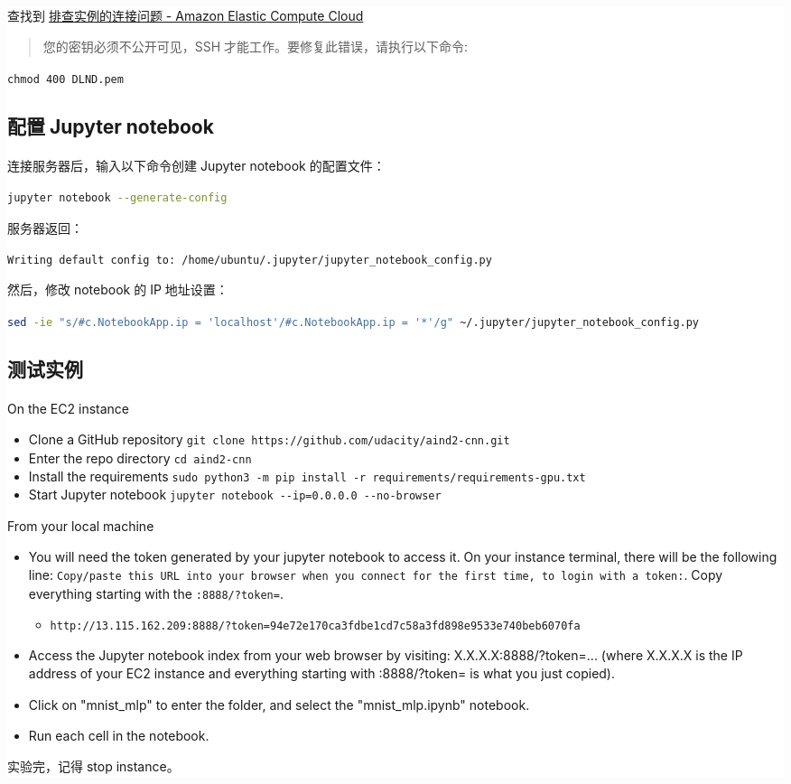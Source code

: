 查找到 [排查实例的连接问题 - Amazon Elastic Compute Cloud](https://docs.aws.amazon.com/zh_cn/AWSEC2/latest/UserGuide/TroubleshootingInstancesConnecting.html#troubleshoot-unprotected-key)

> 您的密钥必须不公开可见，SSH 才能工作。要修复此错误，请执行以下命令:

```
chmod 400 DLND.pem
```

## 配置 Jupyter notebook
连接服务器后，输入以下命令创建 Jupyter notebook 的配置文件： 

```bash
jupyter notebook --generate-config
```

服务器返回：

```bash
Writing default config to: /home/ubuntu/.jupyter/jupyter_notebook_config.py
```

然后，修改 notebook 的 IP 地址设置： 

```bash
sed -ie "s/#c.NotebookApp.ip = 'localhost'/#c.NotebookApp.ip = '*'/g" ~/.jupyter/jupyter_notebook_config.py
```

## 测试实例

On the EC2 instance

- Clone a GitHub repository
	``git clone https://github.com/udacity/aind2-cnn.git``
- Enter the repo directory
	``cd aind2-cnn``
- Install the requirements
	``sudo python3 -m pip install -r requirements/requirements-gpu.txt``
- Start Jupyter notebook
	``jupyter notebook --ip=0.0.0.0 --no-browser``

From your local machine

- You will need the token generated by your jupyter notebook to access it. On your instance terminal, there will be the following line: ``Copy/paste this URL into your browser when you connect for the first time, to login with a token:``. Copy everything starting with the ``:8888/?token=``.
	+ ``http://13.115.162.209:8888/?token=94e72e170ca3fdbe1cd7c58a3fd898e9533e740beb6070fa``

- Access the Jupyter notebook index from your web browser by visiting: X.X.X.X:8888/?token=... (where X.X.X.X is the IP address of your EC2 instance and everything starting with :8888/?token= is what you just copied).
- Click on "mnist_mlp" to enter the folder, and select the "mnist_mlp.ipynb" notebook.
- Run each cell in the notebook.


实验完，记得 stop instance。
